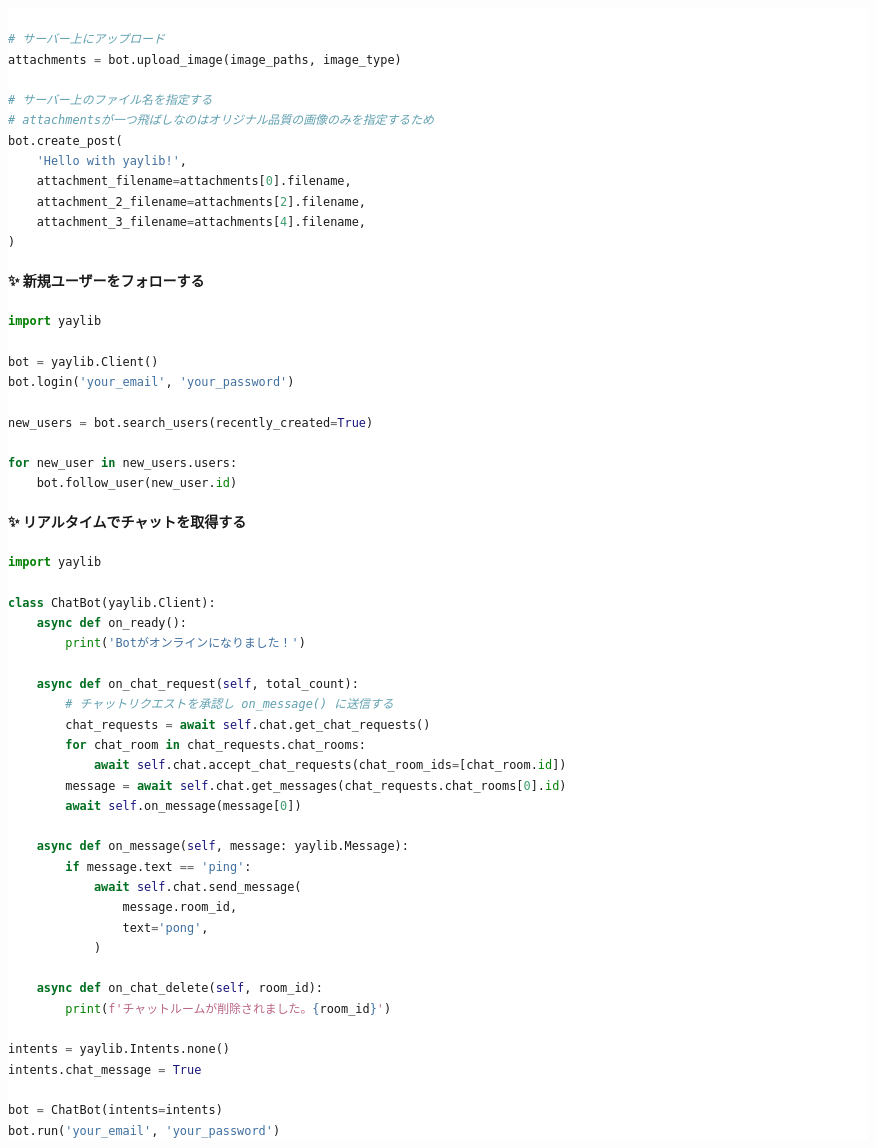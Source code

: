```python

# サーバー上にアップロード
attachments = bot.upload_image(image_paths, image_type)

# サーバー上のファイル名を指定する
# attachmentsが一つ飛ばしなのはオリジナル品質の画像のみを指定するため
bot.create_post(
    'Hello with yaylib!',
    attachment_filename=attachments[0].filename,
    attachment_2_filename=attachments[2].filename,
    attachment_3_filename=attachments[4].filename,
)
```

#### ✨ 新規ユーザーをフォローする

```python
import yaylib

bot = yaylib.Client()
bot.login('your_email', 'your_password')

new_users = bot.search_users(recently_created=True)

for new_user in new_users.users:
    bot.follow_user(new_user.id)
```

#### ✨ リアルタイムでチャットを取得する

```python
import yaylib

class ChatBot(yaylib.Client):
    async def on_ready():
        print('Botがオンラインになりました！')

    async def on_chat_request(self, total_count):
        # チャットリクエストを承認し on_message() に送信する
        chat_requests = await self.chat.get_chat_requests()
        for chat_room in chat_requests.chat_rooms:
            await self.chat.accept_chat_requests(chat_room_ids=[chat_room.id])
        message = await self.chat.get_messages(chat_requests.chat_rooms[0].id)
        await self.on_message(message[0])

    async def on_message(self, message: yaylib.Message):
        if message.text == 'ping':
            await self.chat.send_message(
                message.room_id,
                text='pong',
            )

    async def on_chat_delete(self, room_id):
        print(f'チャットルームが削除されました。{room_id}')

intents = yaylib.Intents.none()
intents.chat_message = True

bot = ChatBot(intents=intents)
bot.run('your_email', 'your_password')
```
